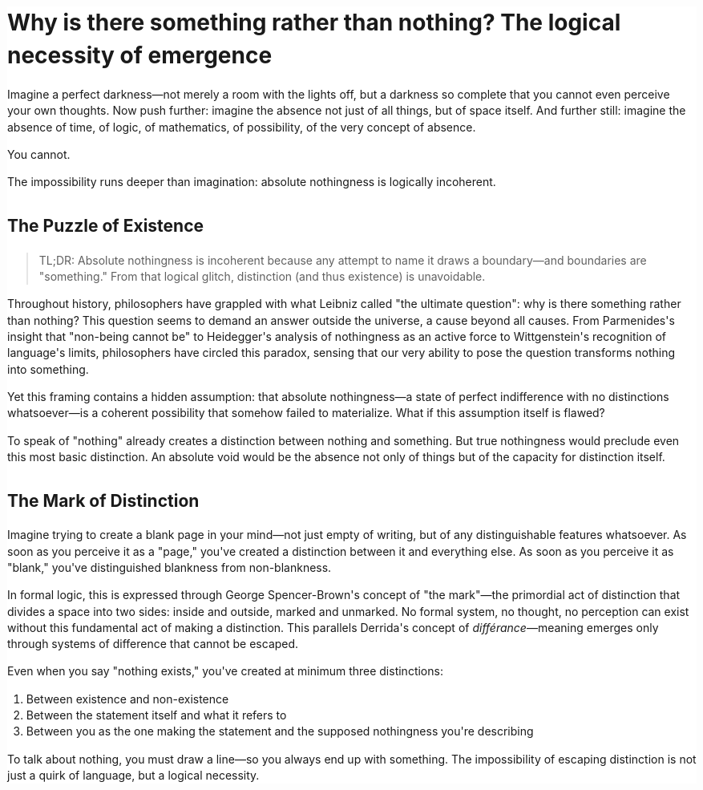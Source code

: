 # Why is there something rather than nothing? The logical necessity of emergence


Imagine a perfect darkness—not merely a room with the lights off, but a darkness so complete that you cannot even perceive your own thoughts. Now push further: imagine the absence not just of all things, but of space itself. And further still: imagine the absence of time, of logic, of mathematics, of possibility, of the very concept of absence.

You cannot.

The impossibility runs deeper than imagination: absolute nothingness is logically incoherent.

## The Puzzle of Existence

> TL;DR: Absolute nothingness is incoherent because any attempt to name it draws a boundary—and boundaries are "something." From that logical glitch, distinction (and thus existence) is unavoidable.

Throughout history, philosophers have grappled with what Leibniz called "the ultimate question": why is there something rather than nothing? This question seems to demand an answer outside the universe, a cause beyond all causes. From Parmenides's insight that "non-being cannot be" to Heidegger's analysis of nothingness as an active force to Wittgenstein's recognition of language's limits, philosophers have circled this paradox, sensing that our very ability to pose the question transforms nothing into something.

Yet this framing contains a hidden assumption: that absolute nothingness—a state of perfect indifference with no distinctions whatsoever—is a coherent possibility that somehow failed to materialize. What if this assumption itself is flawed?

To speak of "nothing" already creates a distinction between nothing and something. But true nothingness would preclude even this most basic distinction. An absolute void would be the absence not only of things but of the capacity for distinction itself.

## The Mark of Distinction

Imagine trying to create a blank page in your mind—not just empty of writing, but of any distinguishable features whatsoever. As soon as you perceive it as a "page," you've created a distinction between it and everything else. As soon as you perceive it as "blank," you've distinguished blankness from non-blankness.

In formal logic, this is expressed through George Spencer-Brown's concept of "the mark"—the primordial act of distinction that divides a space into two sides: inside and outside, marked and unmarked. No formal system, no thought, no perception can exist without this fundamental act of making a distinction. This parallels Derrida's concept of *différance*—meaning emerges only through systems of difference that cannot be escaped.

Even when you say "nothing exists," you've created at minimum three distinctions:
1. Between existence and non-existence
2. Between the statement itself and what it refers to
3. Between you as the one making the statement and the supposed nothingness you're describing

To talk about nothing, you must draw a line—so you always end up with something. The impossibility of escaping distinction is not just a quirk of language, but a logical necessity.
